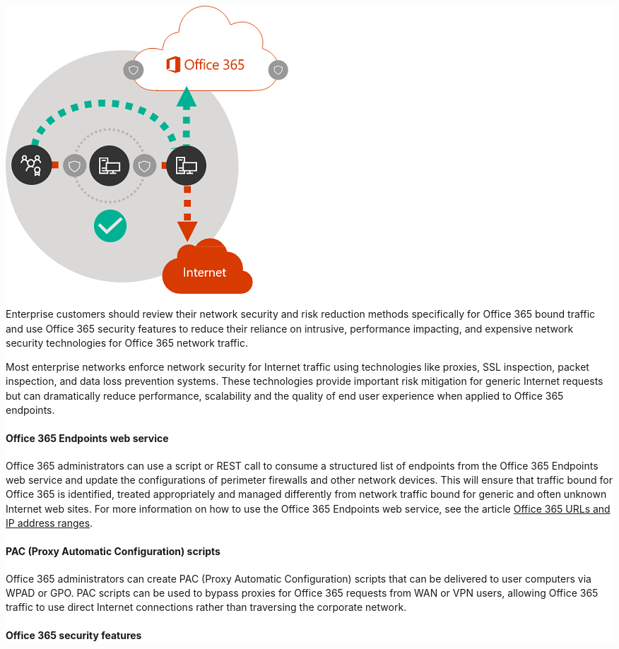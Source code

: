 ![Bypass proxies, traffic inspection devices and duplicate security technologies](media/0131930d-c6cb-4ae1-bbff-fe4cf6939a23.png)
  
Enterprise customers should review their network security and risk reduction methods specifically for Office 365 bound traffic and use Office 365 security features to reduce their reliance on intrusive, performance impacting, and expensive network security technologies for Office 365 network traffic.
  
Most enterprise networks enforce network security for Internet traffic using technologies like proxies, SSL inspection, packet inspection, and data loss prevention systems. These technologies provide important risk mitigation for generic Internet requests but can dramatically reduce performance, scalability and the quality of end user experience when applied to Office 365 endpoints.
  
<a name="BKMK_WebSvc"> </a>
#### Office 365 Endpoints web service

Office 365 administrators can use a script or REST call to consume a structured list of endpoints from the Office 365 Endpoints web service and update the configurations of perimeter firewalls and other network devices. This will ensure that traffic bound for Office 365 is identified, treated appropriately and managed differently from network traffic bound for generic and often unknown Internet web sites. For more information on how to use the Office 365 Endpoints web service, see the article [Office 365 URLs and IP address ranges](https://support.office.com/en-us/article/office-365-urls-and-ip-address-ranges-8548a211-3fe7-47cb-abb1-355ea5aa88a2?ui=en-US&amp;rs=en-US&amp;ad=US).
  
#### PAC (Proxy Automatic Configuration) scripts
<a name="BKMK_WebSvc"> </a>

Office 365 administrators can create PAC (Proxy Automatic Configuration) scripts that can be delivered to user computers via WPAD or GPO. PAC scripts can be used to bypass proxies for Office 365 requests from WAN or VPN users, allowing Office 365 traffic to use direct Internet connections rather than traversing the corporate network.
  
#### Office 365 security features
<a name="BKMK_WebSvc"> </a>

